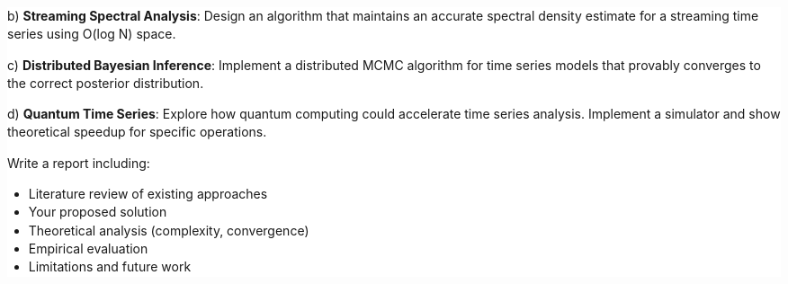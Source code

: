 b) **Streaming Spectral Analysis**: Design an algorithm that maintains an accurate spectral density estimate for a streaming time series using O(log N) space.

c) **Distributed Bayesian Inference**: Implement a distributed MCMC algorithm for time series models that provably converges to the correct posterior distribution.

d) **Quantum Time Series**: Explore how quantum computing could accelerate time series analysis. Implement a simulator and show theoretical speedup for specific operations.

Write a report including:
- Literature review of existing approaches
- Your proposed solution
- Theoretical analysis (complexity, convergence)
- Empirical evaluation
- Limitations and future work